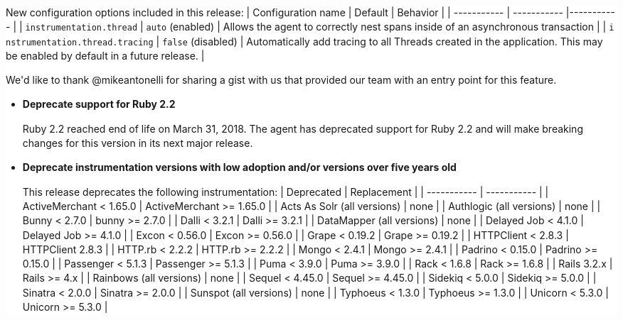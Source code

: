   New configuration options included in this release:
  | Configuration name | Default | Behavior |
  | ----------- | ----------- |----------- |
  | `instrumentation.thread` | `auto` (enabled) | Allows the agent to correctly nest spans inside of an asynchronous transaction |
  | `instrumentation.thread.tracing` | `false` (disabled) | Automatically add tracing to all Threads created in the application. This may be enabled by default in a future release. |

  We'd like to thank @mikeantonelli for sharing a gist with us that provided our team with an entry point for this feature.

- **Deprecate support for Ruby 2.2**

  Ruby 2.2 reached end of life on March 31, 2018. The agent has deprecated support for Ruby 2.2 and will make breaking changes for this version in its next major release.

- **Deprecate instrumentation versions with low adoption and/or versions over five years old**

  This release deprecates the following instrumentation:
  | Deprecated | Replacement |
  | ----------- | ----------- |
  | ActiveMerchant < 1.65.0 | ActiveMerchant >= 1.65.0 |
  | Acts As Solr (all versions) | none |
  | Authlogic (all versions) | none |
  | Bunny < 2.7.0 | bunny >= 2.7.0 |
  | Dalli < 3.2.1 | Dalli >= 3.2.1 |
  | DataMapper (all versions) | none |
  | Delayed Job < 4.1.0 | Delayed Job >= 4.1.0 |
  | Excon < 0.56.0 | Excon >= 0.56.0 |
  | Grape < 0.19.2 | Grape >= 0.19.2 |
  | HTTPClient < 2.8.3 | HTTPClient 2.8.3 |
  | HTTP.rb < 2.2.2 | HTTP.rb >= 2.2.2 |
  | Mongo < 2.4.1 | Mongo >= 2.4.1 |
  | Padrino < 0.15.0 | Padrino >= 0.15.0 |
  | Passenger < 5.1.3 | Passenger >= 5.1.3 |
  | Puma < 3.9.0 | Puma >= 3.9.0 |
  | Rack < 1.6.8 | Rack >= 1.6.8 |
  | Rails 3.2.x | Rails >= 4.x |
  | Rainbows (all versions) | none |
  | Sequel < 4.45.0 | Sequel >= 4.45.0 |
  | Sidekiq < 5.0.0 | Sidekiq >= 5.0.0 |
  | Sinatra < 2.0.0 | Sinatra >= 2.0.0 |
  | Sunspot (all versions) | none |
  | Typhoeus < 1.3.0 | Typhoeus >= 1.3.0 |
  | Unicorn < 5.3.0 | Unicorn >= 5.3.0 |
